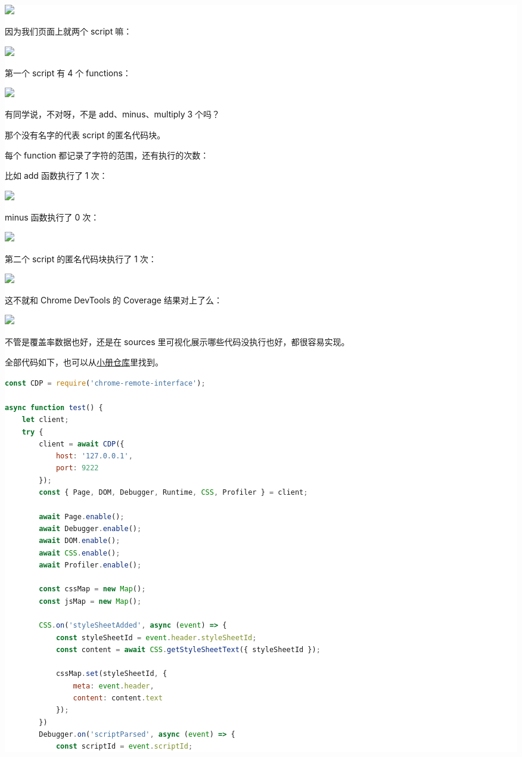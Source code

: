 ![](https://p6-juejin.byteimg.com/tos-cn-i-k3u1fbpfcp/2f6f52424b594b059d5bb599459e6db8~tplv-k3u1fbpfcp-watermark.image?)

因为我们页面上就两个 script 嘛：

![](https://p6-juejin.byteimg.com/tos-cn-i-k3u1fbpfcp/a6b4b3a6707d410185dd9931fdcb8e34~tplv-k3u1fbpfcp-watermark.image?)

第一个 script 有 4 个 functions：

![](https://p6-juejin.byteimg.com/tos-cn-i-k3u1fbpfcp/502a0763a7fa467488fbda9661aceac3~tplv-k3u1fbpfcp-watermark.image?)

有同学说，不对呀，不是 add、minus、multiply 3 个吗？

那个没有名字的代表 script 的匿名代码块。

每个 function 都记录了字符的范围，还有执行的次数：

比如 add 函数执行了 1 次：

![](https://p3-juejin.byteimg.com/tos-cn-i-k3u1fbpfcp/df3d7109b5b940b8ab8cd657ac6854cc~tplv-k3u1fbpfcp-watermark.image?)

minus 函数执行了 0 次：

![](https://p3-juejin.byteimg.com/tos-cn-i-k3u1fbpfcp/83795c826da84c3e830bf338a2fed2af~tplv-k3u1fbpfcp-watermark.image?)

第二个 script 的匿名代码块执行了 1 次：

![](https://p6-juejin.byteimg.com/tos-cn-i-k3u1fbpfcp/5fff78cf57ec429685689f6419561ba1~tplv-k3u1fbpfcp-watermark.image?)

这不就和 Chrome DevTools 的 Coverage 结果对上了么：

![](https://p3-juejin.byteimg.com/tos-cn-i-k3u1fbpfcp/f96447901cc04c1d9c47d5f280d5e721~tplv-k3u1fbpfcp-watermark.image?)

不管是覆盖率数据也好，还是在 sources 里可视化展示哪些代码没执行也好，都很容易实现。

全部代码如下，也可以从[小册仓库](https://github.com/QuarkGluonPlasma/fe-debug-exercize)里找到。

```javascript
const CDP = require('chrome-remote-interface');

async function test() {
    let client;
    try {
        client = await CDP({
            host: '127.0.0.1',
            port: 9222
        });
        const { Page, DOM, Debugger, Runtime, CSS, Profiler } = client;

        await Page.enable();
        await Debugger.enable();
        await DOM.enable();
        await CSS.enable();
        await Profiler.enable();

        const cssMap = new Map();
        const jsMap = new Map();

        CSS.on('styleSheetAdded', async (event) => {
            const styleSheetId = event.header.styleSheetId;
            const content = await CSS.getStyleSheetText({ styleSheetId });

            cssMap.set(styleSheetId, {
                meta: event.header,
                content: content.text
            });
        })
        Debugger.on('scriptParsed', async (event) => {
            const scriptId = event.scriptId;
```